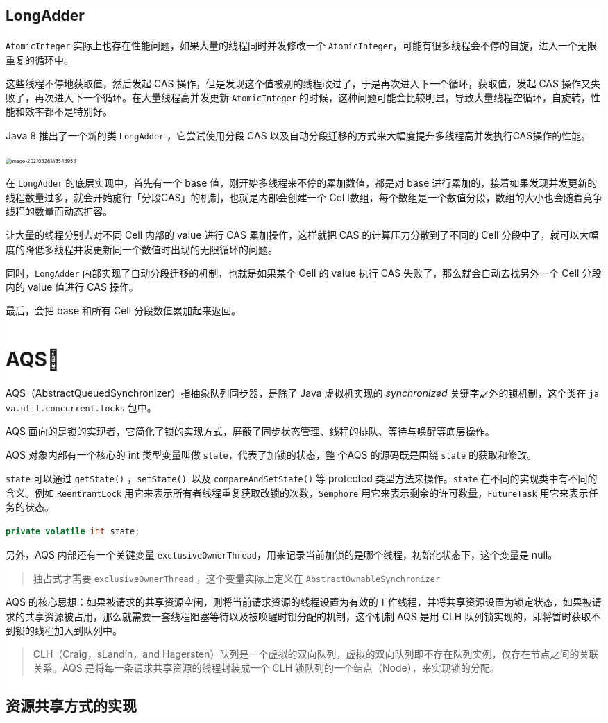 

## LongAdder

`AtomicInteger` 实际上也存在性能问题，如果大量的线程同时并发修改一个 `AtomicInteger`，可能有很多线程会不停的自旋，进入一个无限重复的循环中。

这些线程不停地获取值，然后发起 CAS 操作，但是发现这个值被别的线程改过了，于是再次进入下一个循环，获取值，发起 CAS 操作又失败了，再次进入下一个循环。在大量线程高并发更新 `AtomicInteger` 的时候，这种问题可能会比较明显，导致大量线程空循环，自旋转，性能和效率都不是特别好。

Java 8 推出了一个新的类 `LongAdder` ，它尝试使用分段 CAS 以及自动分段迁移的方式来大幅度提升多线程高并发执行CAS操作的性能。

<img src="http://store.secretcamp.cn/uPic/image-20210326183543953202103261835441616754944Iae1WsIae1Ws.png" alt="image-20210326183543953" style="zoom:50%;" />



在 `LongAdder` 的底层实现中，首先有一个 base 值，刚开始多线程来不停的累加数值，都是对 base 进行累加的，接着如果发现并发更新的线程数量过多，就会开始施行「分段CAS」的机制，也就是内部会创建一个 Cel l数组，每个数组是一个数值分段，数组的大小也会随着竞争线程的数量而动态扩容。

让大量的线程分别去对不同 Cell 内部的 value 进行 CAS 累加操作，这样就把 CAS 的计算压力分散到了不同的 Cell  分段中了，就可以大幅度的降低多线程并发更新同一个数值时出现的无限循环的问题。

同时，`LongAdder` 内部实现了自动分段迁移的机制，也就是如果某个 Cell 的 value 执行 CAS 失败了，那么就会自动去找另外一个 Cell 分段内的 value 值进行 CAS 操作。

最后，会把 base 和所有 Cell 分段数值累加起来返回。







# AQS🌈

AQS（AbstractQueuedSynchronizer）指抽象队列同步器，是除了 Java 虚拟机实现的 *synchronized* 关键字之外的锁机制，这个类在 `java.util.concurrent.locks` 包中。

AQS 面向的是锁的实现者，它简化了锁的实现方式，屏蔽了同步状态管理、线程的排队、等待与唤醒等底层操作。

AQS 对象内部有一个核心的 int 类型变量叫做 `state`，代表了加锁的状态，整 个AQS 的源码既是围绕 `state` 的获取和修改。

`state` 可以通过 `getState()` ，`setState() `以及 `compareAndSetState()` 等 protected 类型方法来操作。`state` 在不同的实现类中有不同的含义。例如 `ReentrantLock` 用它来表示所有者线程重复获取改锁的次数，`Semphore` 用它来表示剩余的许可数量，`FutureTask` 用它来表示任务的状态。

```java
private volatile int state;
```



另外，AQS 内部还有一个关键变量 `exclusiveOwnerThread`，用来记录当前加锁的是哪个线程，初始化状态下，这个变量是 null。

> 独占式才需要 `exclusiveOwnerThread` ，这个变量实际上定义在 `AbstractOwnableSynchronizer`

AQS 的核心思想：如果被请求的共享资源空闲，则将当前请求资源的线程设置为有效的工作线程，并将共享资源设置为锁定状态，如果被请求的共享资源被占用，那么就需要一套线程阻塞等待以及被唤醒时锁分配的机制，这个机制 AQS 是用 CLH 队列锁实现的，即将暂时获取不到锁的线程加入到队列中。

> CLH（Craig，sLandin，and Hagersten）队列是一个虚拟的双向队列，虚拟的双向队列即不存在队列实例，仅存在节点之间的关联关系。AQS 是将每一条请求共享资源的线程封装成一个 CLH 锁队列的一个结点（Node），来实现锁的分配。



## 资源共享方式的实现
